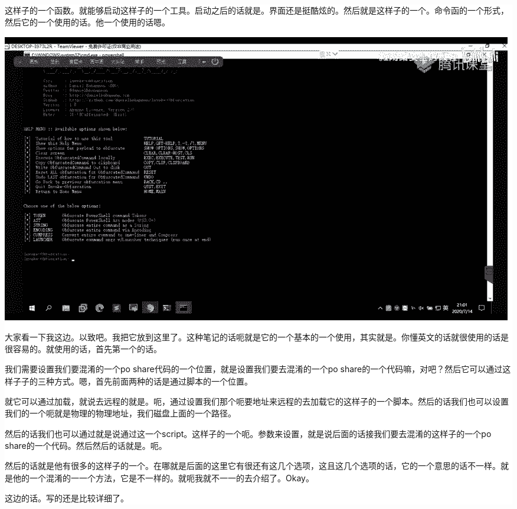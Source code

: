 这样子的一个函数。就能够启动这样子的一个工具。启动之后的话就是。界面还是挺酷炫的。然后就是这样子的一个。命令函的一个形式，然后它的一个使用的话。他一个使用的话嗯。



![](img/0d324a8305e2521ad7afa34b559d6c98_96.png)

大家看一下我这边。以致吧。我把它放到这里了。这种笔记的话呃就是它的一个基本的一个使用，其实就是。你懂英文的话就很使用的话是很容易的。就使用的话，首先第一个的话。

我们需要设置我们要混淆的一个po share代码的一个位置，就是设置我们要去混淆的一个po share的一个代码嘛，对吧？然后它可以通过这样子子的三种方式。嗯，首先前面两种的话是通过脚本的一个位置。

就它可以通过加载，就说去远程的就是。呃，通过设置我们那个呃要地址来远程的去加载它的这样子的一个脚本。然后的话我们也可以设置我们的一个呃就是物理的物理地址，我们磁盘上面的一个路径。

然后的话我们也可以通过就是说通过这一个script。这样子的一个呃。参数来设置，就是说后面的话接我们要去混淆的这样子的一个po share的一个代码。然后然后的话就是。呃。

然后的话就是他有很多的这样子的一个。在哪就是后面的这里它有很还有这几个选项，这且这几个选项的话，它的一个意思的话不一样。就是他的一个混淆的一一个方法，它是不一样的。就呃我就不一一的去介绍了。Okay。

这边的话。写的还是比较详细了。
